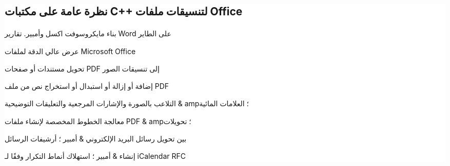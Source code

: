 
<h2 class="pr-ft">
 <a class="anchor" id="features" name="features">
 </a>
 نظرة عامة على مكتبات C++ لتنسيقات ملفات Office
</h2>
<div class="row">
<div class="col-lg-4">
 <em class="fa fa-file-excel-o ico-blue fa-2x col-lg-2">
 </em>
 <p class="col-lg-10">
  بناء مايكروسوفت اكسل وأمبير. تقارير Word على الطاير
 </p>
</div>
<div class="col-lg-4">
 <em class="fa fa-print ico-blue fa-2x col-lg-2">
 </em>
 <p class="col-lg-10">
  عرض عالي الدقة لملفات Microsoft Office
 </p>
</div>
<div class="col-lg-4">
 <em class="fa fa-image ico-blue fa-2x col-lg-2">
 </em>
 <p class="col-lg-10">
  تحويل مستندات أو صفحات PDF إلى تنسيقات الصور
 </p>
</div>
<div class="col-lg-4">
 <em class="fa fa-file-text-o ico-blue fa-2x col-lg-2">
 </em>
 <p class="col-lg-10">
  إضافة أو إزالة أو استبدال أو استخراج نص من ملف PDF
 </p>
</div>
<div class="col-lg-4">
 <em class="fa fa-file-image-o ico-blue fa-2x col-lg-2">
 </em>
 <p class="col-lg-10">
  التلاعب بالصورة والإشارات المرجعية والتعليقات التوضيحية & amp؛ العلامات المائية
 </p>
</div>
<div class="col-lg-4">
 <em class="fa fa-align-left ico-blue fa-2x col-lg-2">
 </em>
 <p class="col-lg-10">
  معالجة الخطوط المخصصة لإنشاء ملفات PDF & amp؛ تحويلات
 </p>
</div>
<div class="col-lg-4">
 <em class="fa fa-refresh ico-blue fa-2x col-lg-2">
 </em>
 <p class="col-lg-10">
  بين تحويل رسائل البريد الإلكتروني & أمبير ؛ أرشيفات الرسائل
 </p>
</div>
<div class="col-lg-4">
 <em class="fa fa-calendar-check-o ico-blue fa-2x col-lg-2">
 </em>
 <p class="col-lg-10">
  إنشاء & أمبير ؛ استهلاك أنماط التكرار وفقًا لـ iCalendar RFC
 </p>
</div>
<div class="col-lg-4">